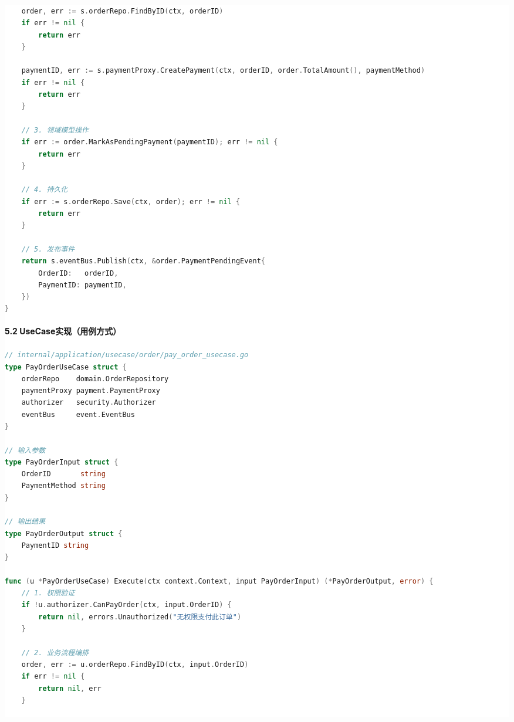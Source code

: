 ```go
    order, err := s.orderRepo.FindByID(ctx, orderID)
    if err != nil {
        return err
    }
    
    paymentID, err := s.paymentProxy.CreatePayment(ctx, orderID, order.TotalAmount(), paymentMethod)
    if err != nil {
        return err
    }
    
    // 3. 领域模型操作
    if err := order.MarkAsPendingPayment(paymentID); err != nil {
        return err
    }
    
    // 4. 持久化
    if err := s.orderRepo.Save(ctx, order); err != nil {
        return err
    }
    
    // 5. 发布事件
    return s.eventBus.Publish(ctx, &order.PaymentPendingEvent{
        OrderID:   orderID,
        PaymentID: paymentID,
    })
}
```

#### **5.2 UseCase实现（用例方式）**
```go
// internal/application/usecase/order/pay_order_usecase.go
type PayOrderUseCase struct {
    orderRepo    domain.OrderRepository
    paymentProxy payment.PaymentProxy
    authorizer   security.Authorizer
    eventBus     event.EventBus
}

// 输入参数
type PayOrderInput struct {
    OrderID       string
    PaymentMethod string
}

// 输出结果
type PayOrderOutput struct {
    PaymentID string
}

func (u *PayOrderUseCase) Execute(ctx context.Context, input PayOrderInput) (*PayOrderOutput, error) {
    // 1. 权限验证
    if !u.authorizer.CanPayOrder(ctx, input.OrderID) {
        return nil, errors.Unauthorized("无权限支付此订单")
    }
    
    // 2. 业务流程编排
    order, err := u.orderRepo.FindByID(ctx, input.OrderID)
    if err != nil {
        return nil, err
    }
    
```